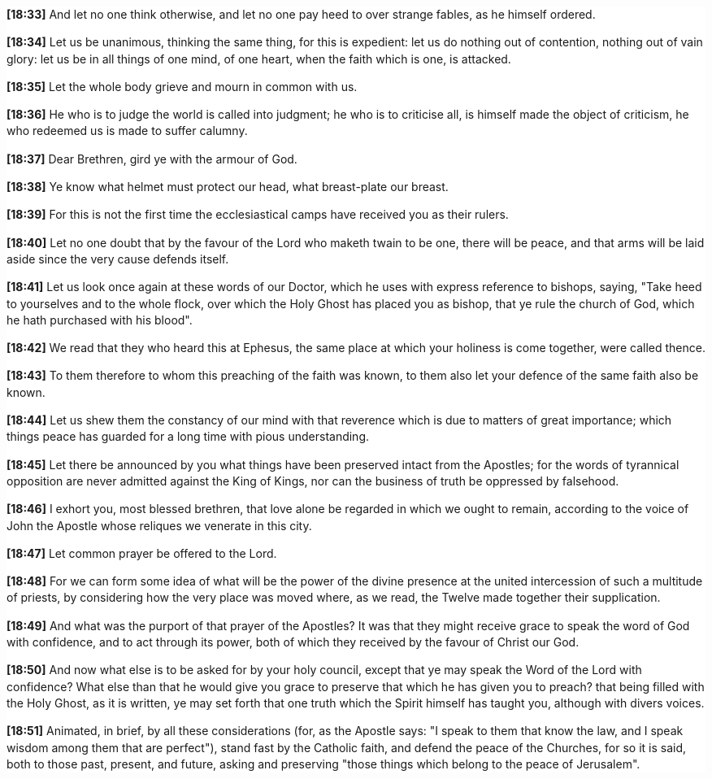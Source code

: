 **[18:33]** And let no one think otherwise, and let no one pay heed to over strange fables, as he himself ordered.

**[18:34]** Let us be unanimous, thinking the same thing, for this is expedient:  let us do nothing out of contention, nothing out of vain glory:  let us be in all things of one mind, of one heart, when the faith which is one, is attacked.

**[18:35]** Let the whole body grieve and mourn in common with us.

**[18:36]** He who is to judge the world is called into judgment; he who is to criticise all, is himself made the object of criticism, he who redeemed us is made to suffer calumny.

**[18:37]** Dear Brethren, gird ye with the armour of God.

**[18:38]** Ye know what helmet must protect our head, what breast-plate our breast.

**[18:39]** For this is not the first time the ecclesiastical camps have received you as their rulers.

**[18:40]** Let no one doubt that by the favour of the Lord who maketh twain to be one, there will be peace, and that arms will be laid aside since the very cause defends itself.

**[18:41]** Let us look once again at these words of our Doctor, which he uses with express reference to bishops, saying, "Take heed to yourselves and to the whole flock, over which the Holy Ghost has placed you as bishop, that ye rule the church of God, which he hath purchased with his blood".

**[18:42]** We read that they who heard this at Ephesus, the same place at which your holiness is come together, were called thence.

**[18:43]** To them therefore to whom this preaching of the faith was known, to them also let your defence of the same faith also be known.

**[18:44]** Let us shew them the constancy of our mind with that reverence which is due to matters of great importance; which things peace has guarded for a long time with pious understanding.

**[18:45]** Let there be announced by you what things have been preserved intact from the Apostles; for the words of tyrannical opposition are never admitted against the King of Kings, nor can the business of truth be oppressed by falsehood.

**[18:46]** I exhort you, most blessed brethren, that love alone be regarded in which we ought to remain, according to the voice of John the Apostle whose reliques we venerate in this city.

**[18:47]** Let common prayer be offered to the Lord.

**[18:48]** For we can form some idea of what will be the power of the divine presence at the united intercession of such a multitude of priests, by considering how the very place was moved where, as we read, the Twelve made together their supplication.

**[18:49]** And what was the purport of that prayer of the Apostles?  It was that they might receive grace to speak the word of God with confidence, and to act through its power, both of which they received by the favour of Christ our God.

**[18:50]** And now what else is to be asked for by your holy council, except that ye may speak the Word of the Lord with confidence?  What else than that he would give you grace to preserve that which he has given you to preach? that being filled with the Holy Ghost, as it is written, ye may set forth that one truth which the Spirit himself has taught you, although with divers voices.

**[18:51]** Animated, in brief, by all these considerations (for, as the Apostle says:  "I speak to them that know the law, and I speak wisdom among them that are perfect"), stand fast by the Catholic faith, and defend the peace of the Churches, for so it is said, both to those past, present, and future, asking and preserving "those things which belong to the peace of Jerusalem".
